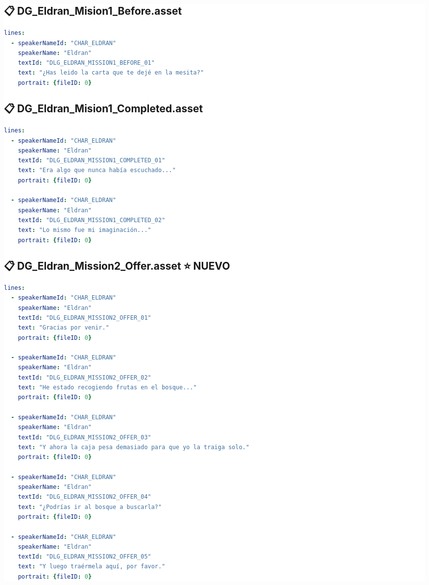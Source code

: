 ```yaml
```

## 📋 DG_Eldran_Mision1_Before.asset
```yaml
lines:
  - speakerNameId: "CHAR_ELDRAN"
    speakerName: "Eldran"
    textId: "DLG_ELDRAN_MISSION1_BEFORE_01"
    text: "¿Has leido la carta que te dejé en la mesita?"
    portrait: {fileID: 0}
```

## 📋 DG_Eldran_Mision1_Completed.asset
```yaml
lines:
  - speakerNameId: "CHAR_ELDRAN"
    speakerName: "Eldran"
    textId: "DLG_ELDRAN_MISSION1_COMPLETED_01"
    text: "Era algo que nunca había escuchado..."
    portrait: {fileID: 0}
    
  - speakerNameId: "CHAR_ELDRAN"
    speakerName: "Eldran"
    textId: "DLG_ELDRAN_MISSION1_COMPLETED_02"
    text: "Lo mismo fue mi imaginación..."
    portrait: {fileID: 0}
```

## 📋 DG_Eldran_Mission2_Offer.asset ⭐ NUEVO
```yaml
lines:
  - speakerNameId: "CHAR_ELDRAN"
    speakerName: "Eldran"
    textId: "DLG_ELDRAN_MISSION2_OFFER_01"
    text: "Gracias por venir."
    portrait: {fileID: 0}
    
  - speakerNameId: "CHAR_ELDRAN"
    speakerName: "Eldran"
    textId: "DLG_ELDRAN_MISSION2_OFFER_02"
    text: "He estado recogiendo frutas en el bosque..."
    portrait: {fileID: 0}
    
  - speakerNameId: "CHAR_ELDRAN"
    speakerName: "Eldran"
    textId: "DLG_ELDRAN_MISSION2_OFFER_03"
    text: "Y ahora la caja pesa demasiado para que yo la traiga solo."
    portrait: {fileID: 0}
    
  - speakerNameId: "CHAR_ELDRAN"
    speakerName: "Eldran"
    textId: "DLG_ELDRAN_MISSION2_OFFER_04"
    text: "¿Podrías ir al bosque a buscarla?"
    portrait: {fileID: 0}
    
  - speakerNameId: "CHAR_ELDRAN"
    speakerName: "Eldran"
    textId: "DLG_ELDRAN_MISSION2_OFFER_05"
    text: "Y luego traérmela aquí, por favor."
    portrait: {fileID: 0}
```
